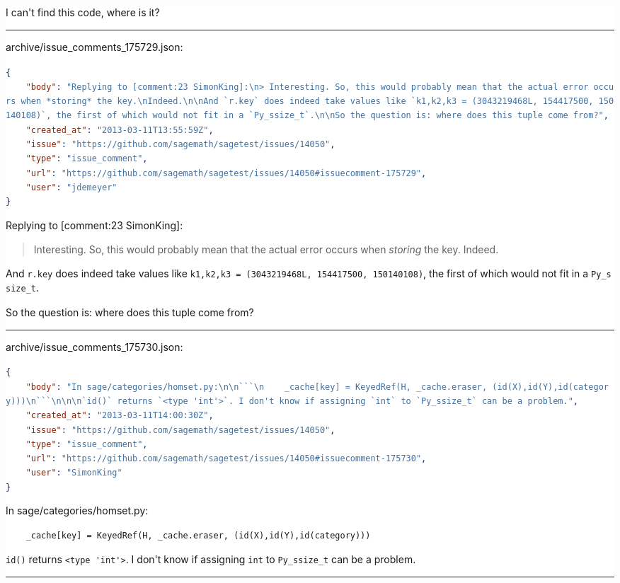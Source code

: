I can't find this code, where is it?



---

archive/issue_comments_175729.json:
```json
{
    "body": "Replying to [comment:23 SimonKing]:\n> Interesting. So, this would probably mean that the actual error occurs when *storing* the key.\nIndeed.\n\nAnd `r.key` does indeed take values like `k1,k2,k3 = (3043219468L, 154417500, 150140108)`, the first of which would not fit in a `Py_ssize_t`.\n\nSo the question is: where does this tuple come from?",
    "created_at": "2013-03-11T13:55:59Z",
    "issue": "https://github.com/sagemath/sagetest/issues/14050",
    "type": "issue_comment",
    "url": "https://github.com/sagemath/sagetest/issues/14050#issuecomment-175729",
    "user": "jdemeyer"
}
```

Replying to [comment:23 SimonKing]:
> Interesting. So, this would probably mean that the actual error occurs when *storing* the key.
Indeed.

And `r.key` does indeed take values like `k1,k2,k3 = (3043219468L, 154417500, 150140108)`, the first of which would not fit in a `Py_ssize_t`.

So the question is: where does this tuple come from?



---

archive/issue_comments_175730.json:
```json
{
    "body": "In sage/categories/homset.py:\n\n```\n    _cache[key] = KeyedRef(H, _cache.eraser, (id(X),id(Y),id(category)))\n```\n\n\n`id()` returns `<type 'int'>`. I don't know if assigning `int` to `Py_ssize_t` can be a problem.",
    "created_at": "2013-03-11T14:00:30Z",
    "issue": "https://github.com/sagemath/sagetest/issues/14050",
    "type": "issue_comment",
    "url": "https://github.com/sagemath/sagetest/issues/14050#issuecomment-175730",
    "user": "SimonKing"
}
```

In sage/categories/homset.py:

```
    _cache[key] = KeyedRef(H, _cache.eraser, (id(X),id(Y),id(category)))
```


`id()` returns `<type 'int'>`. I don't know if assigning `int` to `Py_ssize_t` can be a problem.



---
